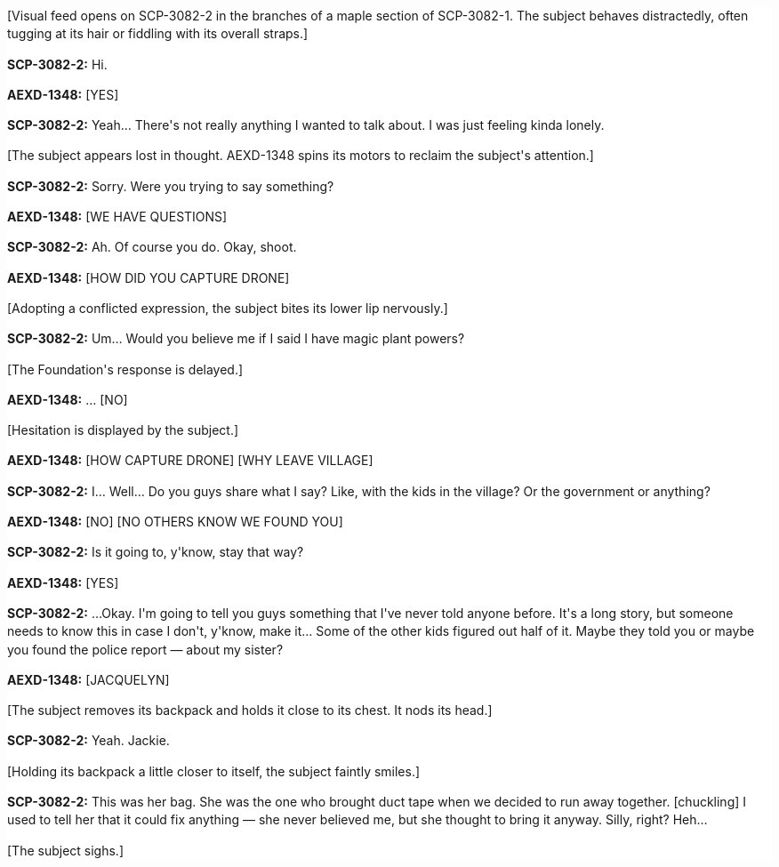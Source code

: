 **<Begin Log>**

\[Visual feed opens on SCP-3082-2 in the branches of a maple section of SCP-3082-1. The subject behaves distractedly, often tugging at its hair or fiddling with its overall straps.\]

**SCP-3082-2:** Hi.

**AEXD-1348:** \[YES\]

**SCP-3082-2:** Yeah… There's not really anything I wanted to talk about. I was just feeling kinda lonely.

\[The subject appears lost in thought. AEXD-1348 spins its motors to reclaim the subject's attention.\]

**SCP-3082-2:** Sorry. Were you trying to say something?

**AEXD-1348:** \[WE HAVE QUESTIONS\]

**SCP-3082-2:** Ah. Of course you do. Okay, shoot.

**AEXD-1348:** \[HOW DID YOU CAPTURE DRONE\]

\[Adopting a conflicted expression, the subject bites its lower lip nervously.\]

**SCP-3082-2:** Um… Would you believe me if I said I have magic plant powers?

\[The Foundation's response is delayed.\]

**AEXD-1348:** … \[NO\]

\[Hesitation is displayed by the subject.\]

**AEXD-1348:** \[HOW CAPTURE DRONE\] \[WHY LEAVE VILLAGE\]

**SCP-3082-2:** I… Well… Do you guys share what I say? Like, with the kids in the village? Or the government or anything?

**AEXD-1348:** \[NO\] \[NO OTHERS KNOW WE FOUND YOU\]

**SCP-3082-2:** Is it going to, y'know, stay that way?

**AEXD-1348:** \[YES\]

**SCP-3082-2:** …Okay. I'm going to tell you guys something that I've never told anyone before. It's a long story, but someone needs to know this in case I don't, y'know, make it… Some of the other kids figured out half of it. Maybe they told you or maybe you found the police report — about my sister?

**AEXD-1348:** \[JACQUELYN\]

\[The subject removes its backpack and holds it close to its chest. It nods its head.\]

**SCP-3082-2:** Yeah. Jackie.

\[Holding its backpack a little closer to itself, the subject faintly smiles.\]

**SCP-3082-2:** This was her bag. She was the one who brought duct tape when we decided to run away together. \[chuckling\] I used to tell her that it could fix anything — she never believed me, but she thought to bring it anyway. Silly, right? Heh…

\[The subject sighs.\]
